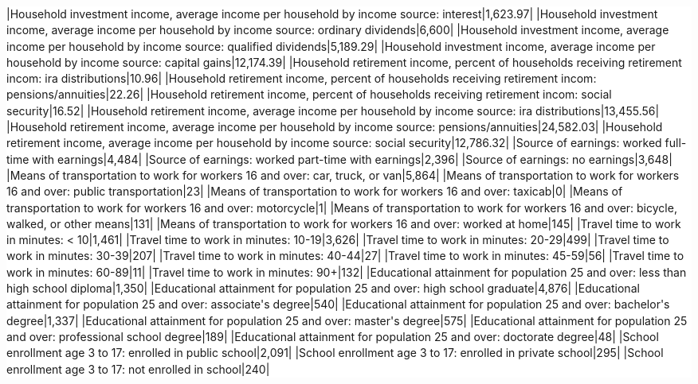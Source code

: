 |Household investment income, average income per household by income source: interest|1,623.97|
|Household investment income, average income per household by income source: ordinary dividends|6,600|
|Household investment income, average income per household by income source: qualified dividends|5,189.29|
|Household investment income, average income per household by income source: capital gains|12,174.39|
|Household retirement income, percent of households receiving retirement incom: ira distributions|10.96|
|Household retirement income, percent of households receiving retirement incom: pensions/annuities|22.26|
|Household retirement income, percent of households receiving retirement incom: social security|16.52|
|Household retirement income, average income per household by income source: ira distributions|13,455.56|
|Household retirement income, average income per household by income source: pensions/annuities|24,582.03|
|Household retirement income, average income per household by income source: social security|12,786.32|
|Source of earnings: worked full-time with earnings|4,484|
|Source of earnings: worked part-time with earnings|2,396|
|Source of earnings: no earnings|3,648|
|Means of transportation to work for workers 16 and over: car, truck, or van|5,864|
|Means of transportation to work for workers 16 and over: public transportation|23|
|Means of transportation to work for workers 16 and over: taxicab|0|
|Means of transportation to work for workers 16 and over: motorcycle|1|
|Means of transportation to work for workers 16 and over: bicycle, walked, or other means|131|
|Means of transportation to work for workers 16 and over: worked at home|145|
|Travel time to work in minutes: < 10|1,461|
|Travel time to work in minutes: 10-19|3,626|
|Travel time to work in minutes: 20-29|499|
|Travel time to work in minutes: 30-39|207|
|Travel time to work in minutes: 40-44|27|
|Travel time to work in minutes: 45-59|56|
|Travel time to work in minutes: 60-89|11|
|Travel time to work in minutes: 90+|132|
|Educational attainment for population 25 and over: less than high school diploma|1,350|
|Educational attainment for population 25 and over: high school graduate|4,876|
|Educational attainment for population 25 and over: associate's degree|540|
|Educational attainment for population 25 and over: bachelor's degree|1,337|
|Educational attainment for population 25 and over: master's degree|575|
|Educational attainment for population 25 and over: professional school degree|189|
|Educational attainment for population 25 and over: doctorate degree|48|
|School enrollment age 3 to 17: enrolled in public school|2,091|
|School enrollment age 3 to 17: enrolled in private school|295|
|School enrollment age 3 to 17: not enrolled in school|240|
